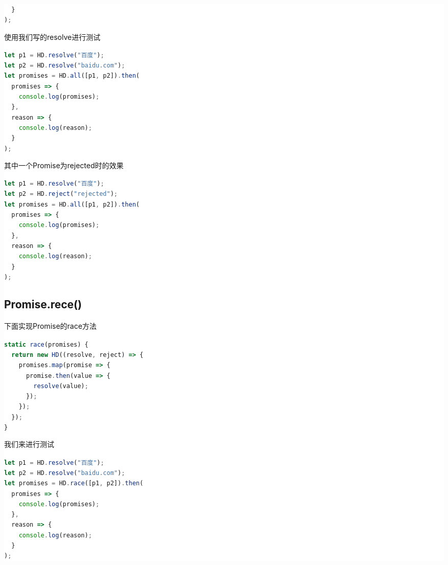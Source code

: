 ``` js
  }
);
```

使用我们写的resolve进行测试

``` js
let p1 = HD.resolve("百度");
let p2 = HD.resolve("baidu.com");
let promises = HD.all([p1, p2]).then(
  promises => {
    console.log(promises);
  },
  reason => {
    console.log(reason);
  }
);
```

其中一个Promise为rejected时的效果

``` js
let p1 = HD.resolve("百度");
let p2 = HD.reject("rejected");
let promises = HD.all([p1, p2]).then(
  promises => {
    console.log(promises);
  },
  reason => {
    console.log(reason);
  }
);
```

## Promise.rece()
下面实现Promise的race方法

``` js
static race(promises) {
  return new HD((resolve, reject) => {
    promises.map(promise => {
      promise.then(value => {
        resolve(value);
      });
    });
  });
}
```

我们来进行测试

``` js
let p1 = HD.resolve("百度");
let p2 = HD.resolve("baidu.com");
let promises = HD.race([p1, p2]).then(
  promises => {
    console.log(promises);
  },
  reason => {
    console.log(reason);
  }
);
```
